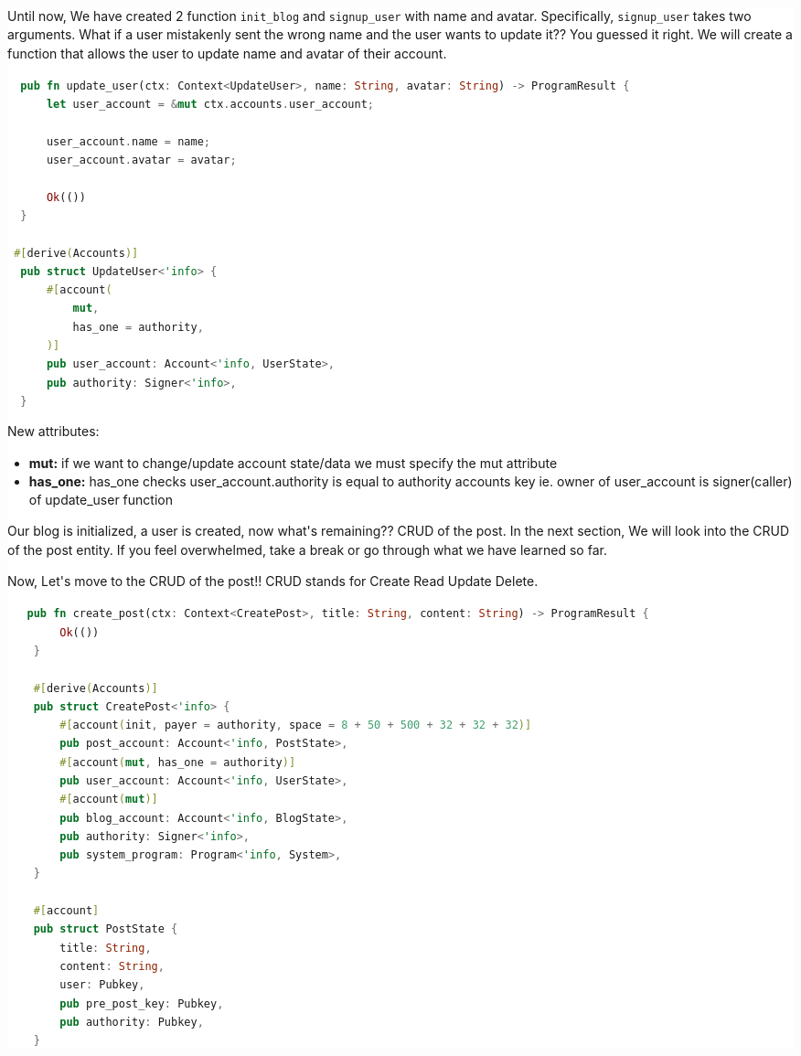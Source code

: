 Until now, We have created 2 function `init_blog` and `signup_user` with name and avatar. Specifically, `signup_user` takes two arguments. What if a user mistakenly sent the wrong name and the user wants to update it??
You guessed it right. We will create a function that allows the user to update name and avatar of their account.

```rust
  pub fn update_user(ctx: Context<UpdateUser>, name: String, avatar: String) -> ProgramResult {
      let user_account = &mut ctx.accounts.user_account;

      user_account.name = name;
      user_account.avatar = avatar;

      Ok(())
  }

 #[derive(Accounts)]
  pub struct UpdateUser<'info> {
      #[account(
          mut,
          has_one = authority,
      )]
      pub user_account: Account<'info, UserState>,
      pub authority: Signer<'info>,
  }
```

New attributes:

- **mut:** if we want to change/update account state/data we must specify the mut attribute
- **has_one:** has_one checks user_account.authority is equal to authority accounts key ie. owner of user_account is signer(caller) of update_user function

Our blog is initialized, a user is created, now what's remaining?? CRUD of the post. In the next section, We will look into the CRUD of the post entity. If you feel overwhelmed, take a break or go through what we have learned so far.

Now, Let's move to the CRUD of the post!! CRUD stands for Create Read Update Delete.

```rust
   pub fn create_post(ctx: Context<CreatePost>, title: String, content: String) -> ProgramResult {
        Ok(())
    }

    #[derive(Accounts)]
    pub struct CreatePost<'info> {
        #[account(init, payer = authority, space = 8 + 50 + 500 + 32 + 32 + 32)]
        pub post_account: Account<'info, PostState>,
        #[account(mut, has_one = authority)]
        pub user_account: Account<'info, UserState>,
        #[account(mut)]
        pub blog_account: Account<'info, BlogState>,
        pub authority: Signer<'info>,
        pub system_program: Program<'info, System>,
    }

    #[account]
    pub struct PostState {
        title: String,
        content: String,
        user: Pubkey,
        pub pre_post_key: Pubkey,
        pub authority: Pubkey,
    }
```
